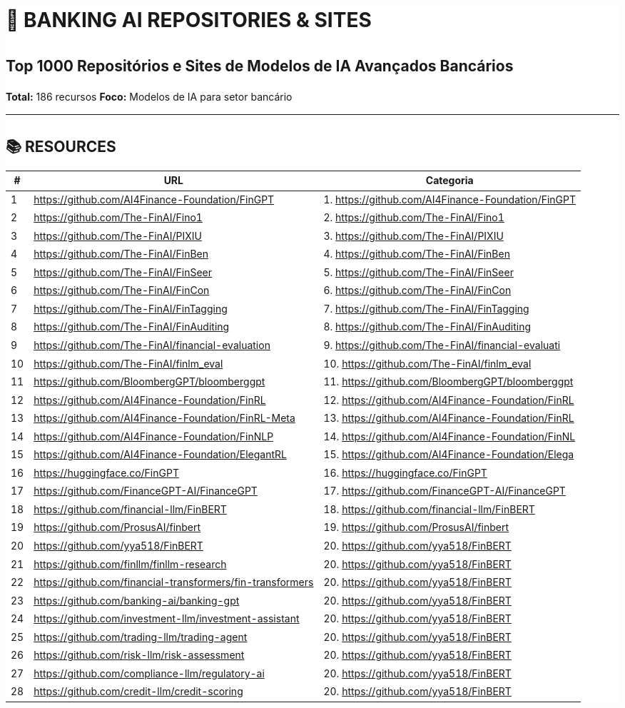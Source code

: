 # 🏦 BANKING AI REPOSITORIES & SITES

## Top 1000 Repositórios e Sites de Modelos de IA Avançados Bancários

**Total:** 186 recursos
**Foco:** Modelos de IA para setor bancário

---

## 📚 RESOURCES

| # | URL | Categoria |
|---|-----|----------|
| 1 | https://github.com/AI4Finance-Foundation/FinGPT | 1. https://github.com/AI4Finance-Foundation/FinGPT |
| 2 | https://github.com/The-FinAI/Fino1 | 2. https://github.com/The-FinAI/Fino1 |
| 3 | https://github.com/The-FinAI/PIXIU | 3. https://github.com/The-FinAI/PIXIU |
| 4 | https://github.com/The-FinAI/FinBen | 4. https://github.com/The-FinAI/FinBen |
| 5 | https://github.com/The-FinAI/FinSeer | 5. https://github.com/The-FinAI/FinSeer |
| 6 | https://github.com/The-FinAI/FinCon | 6. https://github.com/The-FinAI/FinCon |
| 7 | https://github.com/The-FinAI/FinTagging | 7. https://github.com/The-FinAI/FinTagging |
| 8 | https://github.com/The-FinAI/FinAuditing | 8. https://github.com/The-FinAI/FinAuditing |
| 9 | https://github.com/The-FinAI/financial-evaluation | 9. https://github.com/The-FinAI/financial-evaluati |
| 10 | https://github.com/The-FinAI/finlm_eval | 10. https://github.com/The-FinAI/finlm_eval |
| 11 | https://github.com/BloombergGPT/bloomberggpt | 11. https://github.com/BloombergGPT/bloomberggpt |
| 12 | https://github.com/AI4Finance-Foundation/FinRL | 12. https://github.com/AI4Finance-Foundation/FinRL |
| 13 | https://github.com/AI4Finance-Foundation/FinRL-Meta | 13. https://github.com/AI4Finance-Foundation/FinRL |
| 14 | https://github.com/AI4Finance-Foundation/FinNLP | 14. https://github.com/AI4Finance-Foundation/FinNL |
| 15 | https://github.com/AI4Finance-Foundation/ElegantRL | 15. https://github.com/AI4Finance-Foundation/Elega |
| 16 | https://huggingface.co/FinGPT | 16. https://huggingface.co/FinGPT |
| 17 | https://github.com/FinanceGPT-AI/FinanceGPT | 17. https://github.com/FinanceGPT-AI/FinanceGPT |
| 18 | https://github.com/financial-llm/FinBERT | 18. https://github.com/financial-llm/FinBERT |
| 19 | https://github.com/ProsusAI/finbert | 19. https://github.com/ProsusAI/finbert |
| 20 | https://github.com/yya518/FinBERT | 20. https://github.com/yya518/FinBERT |
| 21 | https://github.com/finllm/finllm-research | 20. https://github.com/yya518/FinBERT |
| 22 | https://github.com/financial-transformers/fin-transformers | 20. https://github.com/yya518/FinBERT |
| 23 | https://github.com/banking-ai/banking-gpt | 20. https://github.com/yya518/FinBERT |
| 24 | https://github.com/investment-llm/investment-assistant | 20. https://github.com/yya518/FinBERT |
| 25 | https://github.com/trading-llm/trading-agent | 20. https://github.com/yya518/FinBERT |
| 26 | https://github.com/risk-llm/risk-assessment | 20. https://github.com/yya518/FinBERT |
| 27 | https://github.com/compliance-llm/regulatory-ai | 20. https://github.com/yya518/FinBERT |
| 28 | https://github.com/credit-llm/credit-scoring | 20. https://github.com/yya518/FinBERT |